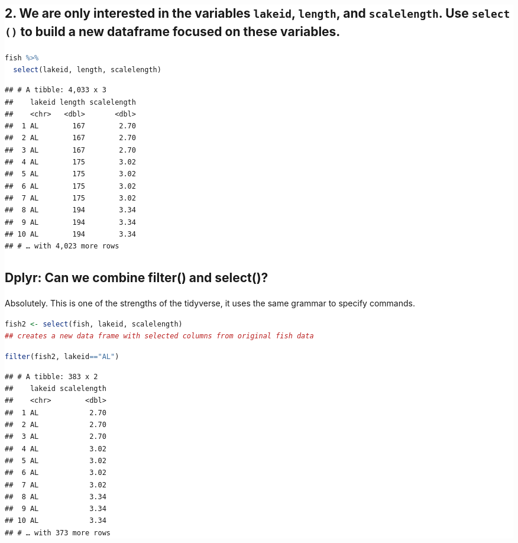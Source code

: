 ## 2. We are only interested in the variables `lakeid`, `length`, and `scalelength`. Use `select()` to build a new dataframe focused on these variables.

```r
fish %>%
  select(lakeid, length, scalelength)
```

```
## # A tibble: 4,033 x 3
##    lakeid length scalelength
##    <chr>   <dbl>       <dbl>
##  1 AL        167        2.70
##  2 AL        167        2.70
##  3 AL        167        2.70
##  4 AL        175        3.02
##  5 AL        175        3.02
##  6 AL        175        3.02
##  7 AL        175        3.02
##  8 AL        194        3.34
##  9 AL        194        3.34
## 10 AL        194        3.34
## # … with 4,023 more rows
```

## Dplyr: Can we combine filter() and select()?
Absolutely. This is one of the strengths of the tidyverse, it uses the same grammar to specify commands.


```r
fish2 <- select(fish, lakeid, scalelength)
## creates a new data frame with selected columns from original fish data
```


```r
filter(fish2, lakeid=="AL")
```

```
## # A tibble: 383 x 2
##    lakeid scalelength
##    <chr>        <dbl>
##  1 AL            2.70
##  2 AL            2.70
##  3 AL            2.70
##  4 AL            3.02
##  5 AL            3.02
##  6 AL            3.02
##  7 AL            3.02
##  8 AL            3.34
##  9 AL            3.34
## 10 AL            3.34
## # … with 373 more rows
```
